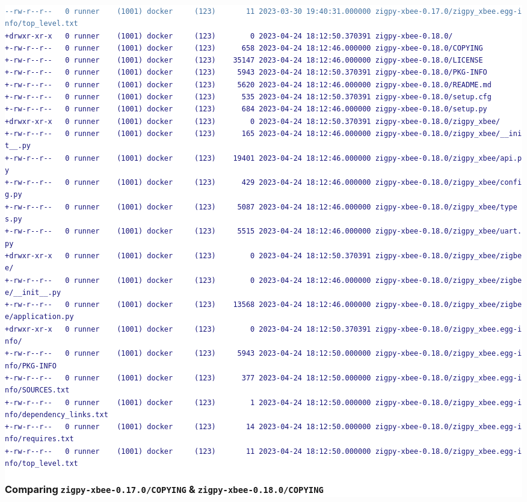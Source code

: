 ```diff
--rw-r--r--   0 runner    (1001) docker     (123)       11 2023-03-30 19:40:31.000000 zigpy-xbee-0.17.0/zigpy_xbee.egg-info/top_level.txt
+drwxr-xr-x   0 runner    (1001) docker     (123)        0 2023-04-24 18:12:50.370391 zigpy-xbee-0.18.0/
+-rw-r--r--   0 runner    (1001) docker     (123)      658 2023-04-24 18:12:46.000000 zigpy-xbee-0.18.0/COPYING
+-rw-r--r--   0 runner    (1001) docker     (123)    35147 2023-04-24 18:12:46.000000 zigpy-xbee-0.18.0/LICENSE
+-rw-r--r--   0 runner    (1001) docker     (123)     5943 2023-04-24 18:12:50.370391 zigpy-xbee-0.18.0/PKG-INFO
+-rw-r--r--   0 runner    (1001) docker     (123)     5620 2023-04-24 18:12:46.000000 zigpy-xbee-0.18.0/README.md
+-rw-r--r--   0 runner    (1001) docker     (123)      535 2023-04-24 18:12:50.370391 zigpy-xbee-0.18.0/setup.cfg
+-rw-r--r--   0 runner    (1001) docker     (123)      684 2023-04-24 18:12:46.000000 zigpy-xbee-0.18.0/setup.py
+drwxr-xr-x   0 runner    (1001) docker     (123)        0 2023-04-24 18:12:50.370391 zigpy-xbee-0.18.0/zigpy_xbee/
+-rw-r--r--   0 runner    (1001) docker     (123)      165 2023-04-24 18:12:46.000000 zigpy-xbee-0.18.0/zigpy_xbee/__init__.py
+-rw-r--r--   0 runner    (1001) docker     (123)    19401 2023-04-24 18:12:46.000000 zigpy-xbee-0.18.0/zigpy_xbee/api.py
+-rw-r--r--   0 runner    (1001) docker     (123)      429 2023-04-24 18:12:46.000000 zigpy-xbee-0.18.0/zigpy_xbee/config.py
+-rw-r--r--   0 runner    (1001) docker     (123)     5087 2023-04-24 18:12:46.000000 zigpy-xbee-0.18.0/zigpy_xbee/types.py
+-rw-r--r--   0 runner    (1001) docker     (123)     5515 2023-04-24 18:12:46.000000 zigpy-xbee-0.18.0/zigpy_xbee/uart.py
+drwxr-xr-x   0 runner    (1001) docker     (123)        0 2023-04-24 18:12:50.370391 zigpy-xbee-0.18.0/zigpy_xbee/zigbee/
+-rw-r--r--   0 runner    (1001) docker     (123)        0 2023-04-24 18:12:46.000000 zigpy-xbee-0.18.0/zigpy_xbee/zigbee/__init__.py
+-rw-r--r--   0 runner    (1001) docker     (123)    13568 2023-04-24 18:12:46.000000 zigpy-xbee-0.18.0/zigpy_xbee/zigbee/application.py
+drwxr-xr-x   0 runner    (1001) docker     (123)        0 2023-04-24 18:12:50.370391 zigpy-xbee-0.18.0/zigpy_xbee.egg-info/
+-rw-r--r--   0 runner    (1001) docker     (123)     5943 2023-04-24 18:12:50.000000 zigpy-xbee-0.18.0/zigpy_xbee.egg-info/PKG-INFO
+-rw-r--r--   0 runner    (1001) docker     (123)      377 2023-04-24 18:12:50.000000 zigpy-xbee-0.18.0/zigpy_xbee.egg-info/SOURCES.txt
+-rw-r--r--   0 runner    (1001) docker     (123)        1 2023-04-24 18:12:50.000000 zigpy-xbee-0.18.0/zigpy_xbee.egg-info/dependency_links.txt
+-rw-r--r--   0 runner    (1001) docker     (123)       14 2023-04-24 18:12:50.000000 zigpy-xbee-0.18.0/zigpy_xbee.egg-info/requires.txt
+-rw-r--r--   0 runner    (1001) docker     (123)       11 2023-04-24 18:12:50.000000 zigpy-xbee-0.18.0/zigpy_xbee.egg-info/top_level.txt
```

### Comparing `zigpy-xbee-0.17.0/COPYING` & `zigpy-xbee-0.18.0/COPYING`
